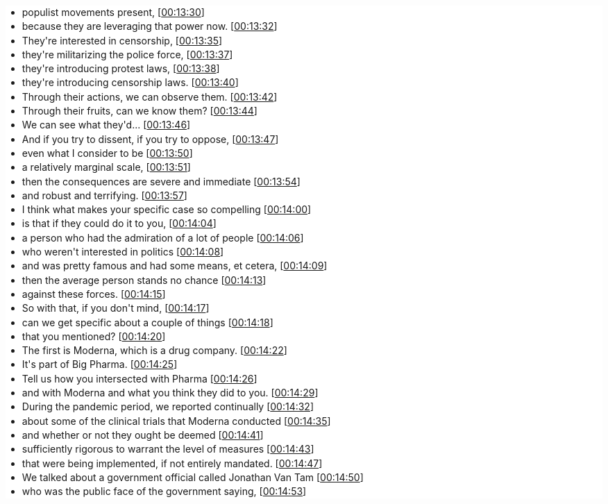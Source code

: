 *  populist movements present, [[00:13:30](https://www.youtube.com/watch?v=_VnNf0azNTQ&t=810.4s)]
*  because they are leveraging that power now. [[00:13:32](https://www.youtube.com/watch?v=_VnNf0azNTQ&t=812.52s)]
*  They're interested in censorship, [[00:13:35](https://www.youtube.com/watch?v=_VnNf0azNTQ&t=815.64s)]
*  they're militarizing the police force, [[00:13:37](https://www.youtube.com/watch?v=_VnNf0azNTQ&t=817.12s)]
*  they're introducing protest laws, [[00:13:38](https://www.youtube.com/watch?v=_VnNf0azNTQ&t=818.72s)]
*  they're introducing censorship laws. [[00:13:40](https://www.youtube.com/watch?v=_VnNf0azNTQ&t=820.16s)]
*  Through their actions, we can observe them. [[00:13:42](https://www.youtube.com/watch?v=_VnNf0azNTQ&t=822.76s)]
*  Through their fruits, can we know them? [[00:13:44](https://www.youtube.com/watch?v=_VnNf0azNTQ&t=824.92s)]
*  We can see what they'd... [[00:13:46](https://www.youtube.com/watch?v=_VnNf0azNTQ&t=826.68s)]
*  And if you try to dissent, if you try to oppose, [[00:13:47](https://www.youtube.com/watch?v=_VnNf0azNTQ&t=827.72s)]
*  even what I consider to be [[00:13:50](https://www.youtube.com/watch?v=_VnNf0azNTQ&t=830.3199999999999s)]
*  a relatively marginal scale, [[00:13:51](https://www.youtube.com/watch?v=_VnNf0azNTQ&t=831.84s)]
*  then the consequences are severe and immediate [[00:13:54](https://www.youtube.com/watch?v=_VnNf0azNTQ&t=834.48s)]
*  and robust and terrifying. [[00:13:57](https://www.youtube.com/watch?v=_VnNf0azNTQ&t=837.52s)]
*  I think what makes your specific case so compelling [[00:14:00](https://www.youtube.com/watch?v=_VnNf0azNTQ&t=840.4s)]
*  is that if they could do it to you, [[00:14:04](https://www.youtube.com/watch?v=_VnNf0azNTQ&t=844.24s)]
*  a person who had the admiration of a lot of people [[00:14:06](https://www.youtube.com/watch?v=_VnNf0azNTQ&t=846.52s)]
*  who weren't interested in politics [[00:14:08](https://www.youtube.com/watch?v=_VnNf0azNTQ&t=848.2s)]
*  and was pretty famous and had some means, et cetera, [[00:14:09](https://www.youtube.com/watch?v=_VnNf0azNTQ&t=849.36s)]
*  then the average person stands no chance [[00:14:13](https://www.youtube.com/watch?v=_VnNf0azNTQ&t=853.2s)]
*  against these forces. [[00:14:15](https://www.youtube.com/watch?v=_VnNf0azNTQ&t=855.76s)]
*  So with that, if you don't mind, [[00:14:17](https://www.youtube.com/watch?v=_VnNf0azNTQ&t=857.0s)]
*  can we get specific about a couple of things [[00:14:18](https://www.youtube.com/watch?v=_VnNf0azNTQ&t=858.8000000000001s)]
*  that you mentioned? [[00:14:20](https://www.youtube.com/watch?v=_VnNf0azNTQ&t=860.4000000000001s)]
*  The first is Moderna, which is a drug company. [[00:14:22](https://www.youtube.com/watch?v=_VnNf0azNTQ&t=862.8s)]
*  It's part of Big Pharma. [[00:14:25](https://www.youtube.com/watch?v=_VnNf0azNTQ&t=865.0s)]
*  Tell us how you intersected with Pharma [[00:14:26](https://www.youtube.com/watch?v=_VnNf0azNTQ&t=866.5999999999999s)]
*  and with Moderna and what you think they did to you. [[00:14:29](https://www.youtube.com/watch?v=_VnNf0azNTQ&t=869.16s)]
*  During the pandemic period, we reported continually [[00:14:32](https://www.youtube.com/watch?v=_VnNf0azNTQ&t=872.56s)]
*  about some of the clinical trials that Moderna conducted [[00:14:35](https://www.youtube.com/watch?v=_VnNf0azNTQ&t=875.64s)]
*  and whether or not they ought be deemed [[00:14:41](https://www.youtube.com/watch?v=_VnNf0azNTQ&t=881.52s)]
*  sufficiently rigorous to warrant the level of measures [[00:14:43](https://www.youtube.com/watch?v=_VnNf0azNTQ&t=883.64s)]
*  that were being implemented, if not entirely mandated. [[00:14:47](https://www.youtube.com/watch?v=_VnNf0azNTQ&t=887.7199999999999s)]
*  We talked about a government official called Jonathan Van Tam [[00:14:50](https://www.youtube.com/watch?v=_VnNf0azNTQ&t=890.32s)]
*  who was the public face of the government saying, [[00:14:53](https://www.youtube.com/watch?v=_VnNf0azNTQ&t=893.9200000000001s)]